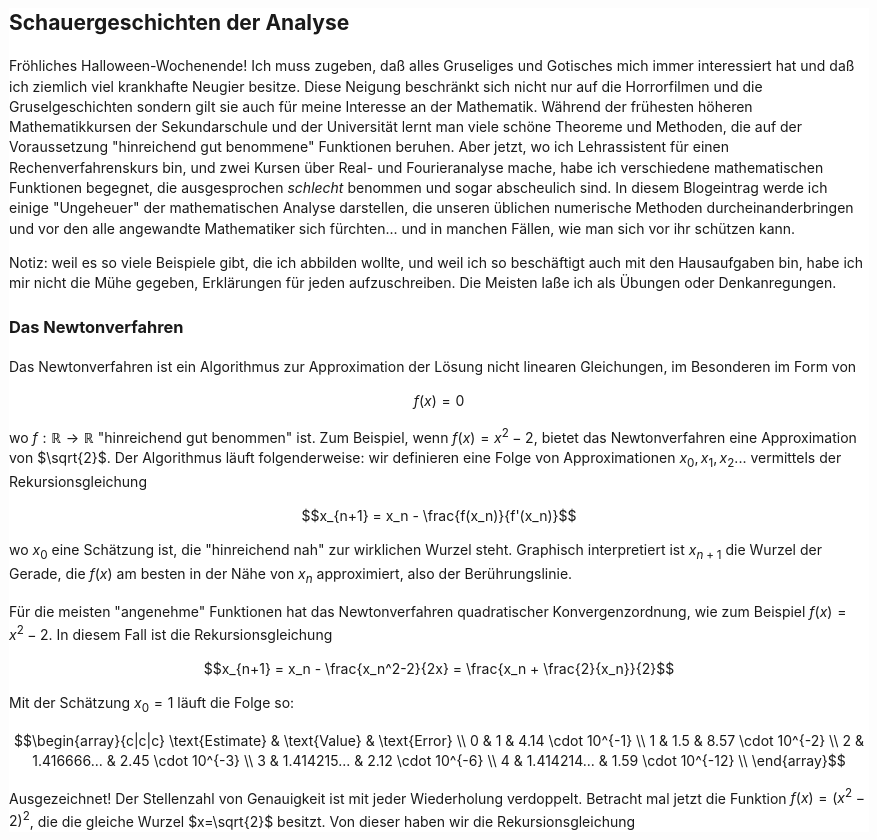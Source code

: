 ## Schauergeschichten der Analyse

Fröhliches Halloween-Wochenende! Ich muss zugeben, daß alles Gruseliges und Gotisches mich immer interessiert hat und daß ich ziemlich viel krankhafte Neugier besitze. Diese Neigung beschränkt sich nicht nur auf die Horrorfilmen und die Gruselgeschichten sondern gilt sie auch für meine Interesse an der Mathematik. Während der frühesten höheren Mathematikkursen der Sekundarschule und der Universität lernt man viele schöne Theoreme und Methoden, die auf der Voraussetzung "hinreichend gut benommene" Funktionen beruhen. Aber jetzt, wo ich Lehrassistent für einen Rechenverfahrenskurs bin, und zwei Kursen über Real- und Fourieranalyse mache, habe ich verschiedene mathematischen Funktionen begegnet, die ausgesprochen *schlecht* benommen  und sogar abscheulich sind. In diesem Blogeintrag werde ich einige "Ungeheuer" der mathematischen Analyse darstellen, die unseren üblichen numerische Methoden durcheinanderbringen und vor den alle angewandte Mathematiker sich fürchten... und in manchen Fällen, wie man sich vor ihr schützen kann.

Notiz: weil es so viele Beispiele gibt, die ich abbilden wollte, und weil ich so beschäftigt auch mit den Hausaufgaben bin, habe ich mir nicht die Mühe gegeben, Erklärungen für jeden aufzuschreiben. Die Meisten laße ich als Übungen oder Denkanregungen.

### Das Newtonverfahren <a id="toc-section-1" class="toc-section"></a>

Das Newtonverfahren ist ein Algorithmus zur Approximation der Lösung nicht linearen Gleichungen, im Besonderen im Form von

$$f(x)=0$$

wo $f:\mathbb R \to\mathbb R$ "hinreichend gut benommen" ist. Zum Beispiel, wenn $f(x)=x^2-2$, bietet das Newtonverfahren eine Approximation von $\sqrt{2}$. Der Algorithmus läuft folgenderweise: wir definieren eine Folge von Approximationen $x_0,x_1,x_2...$ vermittels der Rekursionsgleichung

$$x_{n+1} = x_n - \frac{f(x_n)}{f'(x_n)}$$

wo $x_0$ eine Schätzung ist, die "hinreichend nah" zur wirklichen Wurzel steht. Graphisch interpretiert ist $x_{n+1}$ die Wurzel der Gerade, die $f(x)$ am besten in der Nähe von $x_n$ approximiert, also der Berührungslinie.

Für die meisten "angenehme" Funktionen hat das Newtonverfahren quadratischer Konvergenzordnung, wie zum Beispiel $f(x) = x^2-2$. In diesem Fall ist die Rekursionsgleichung

$$x_{n+1} = x_n - \frac{x_n^2-2}{2x} = \frac{x_n + \frac{2}{x_n}}{2}$$

Mit der Schätzung $x_0 = 1$ läuft die Folge so:

$$\begin{array}{c|c|c}
\text{Estimate} & \text{Value} & \text{Error} \\
0 & 1 & 4.14 \cdot 10^{-1} \\
1 & 1.5 & 8.57 \cdot 10^{-2} \\
2 & 1.416666... & 2.45 \cdot 10^{-3} \\
3 & 1.414215... & 2.12 \cdot 10^{-6} \\
4 & 1.414214... & 1.59 \cdot 10^{-12} \\
\end{array}$$

Ausgezeichnet! Der Stellenzahl von Genauigkeit ist mit jeder Wiederholung verdoppelt. Betracht mal jetzt die Funktion $f(x) = (x^2-2)^2$, die die gleiche Wurzel $x=\sqrt{2}$ besitzt. Von dieser haben wir die Rekursionsgleichung

